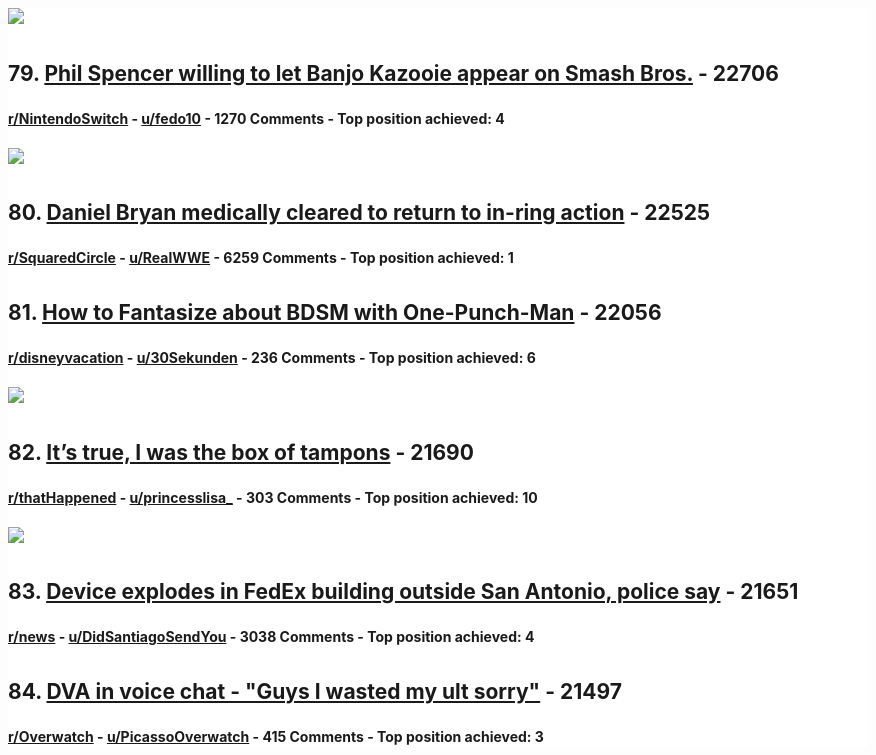 <a href="https://i.imgur.com/dlG3FBp.png"><img src="https://a.thumbs.redditmedia.com/xaILajzPUvLQXNgKn520OmX02jb0ktWjLVT7521aZu8.jpg"></img></a>

## 79. [Phil Spencer willing to let Banjo Kazooie appear on Smash Bros.](http://reddit.com/r/NintendoSwitch/comments/85usi7/phil_spencer_willing_to_let_banjo_kazooie_appear/) - 22706
#### [r/NintendoSwitch](http://reddit.com/r/NintendoSwitch) - [u/fedo10](http://reddit.com/u/fedo10) - 1270 Comments - Top position achieved: 4

<a href="https://twitter.com/XboxP3/status/976118125891485696"><img src="https://b.thumbs.redditmedia.com/PqiXGETQypo3qx84DO-gj_jTKY-72gRlTuV6wqVJboM.jpg"></img></a>

## 80. [Daniel Bryan medically cleared to return to in-ring action](http://reddit.com/r/SquaredCircle/comments/85vdq9/daniel_bryan_medically_cleared_to_return_to/) - 22525
#### [r/SquaredCircle](http://reddit.com/r/SquaredCircle) - [u/RealWWE](http://reddit.com/u/RealWWE) - 6259 Comments - Top position achieved: 1

## 81. [How to Fantasize about BDSM with One-Punch-Man](http://reddit.com/r/disneyvacation/comments/85s84k/how_to_fantasize_about_bdsm_with_onepunchman/) - 22056
#### [r/disneyvacation](http://reddit.com/r/disneyvacation) - [u/30Sekunden](http://reddit.com/u/30Sekunden) - 236 Comments - Top position achieved: 6

<a href="https://i.redd.it/dend84ycuwm01.jpg"><img src="https://b.thumbs.redditmedia.com/nIZm_i9yB7e-uxyep9PQzGPFS5vNdB4ZxXzQJymU0hA.jpg"></img></a>

## 82. [It’s true, I was the box of tampons](http://reddit.com/r/thatHappened/comments/85om85/its_true_i_was_the_box_of_tampons/) - 21690
#### [r/thatHappened](http://reddit.com/r/thatHappened) - [u/princesslisa_](http://reddit.com/u/princesslisa_) - 303 Comments - Top position achieved: 10

<a href="https://i.redd.it/t1vh2zuudtm01.jpg"><img src="https://a.thumbs.redditmedia.com/ZSZUFQFNsPkG_-by0ydMAwaVz5SPeyjsUkaH8r_gen4.jpg"></img></a>

## 83. [Device explodes in FedEx building outside San Antonio, police say](http://reddit.com/r/news/comments/85rigw/device_explodes_in_fedex_building_outside_san/) - 21651
#### [r/news](http://reddit.com/r/news) - [u/DidSantiagoSendYou](http://reddit.com/u/DidSantiagoSendYou) - 3038 Comments - Top position achieved: 4

## 84. [DVA in voice chat - "Guys I wasted my ult sorry"](http://reddit.com/r/Overwatch/comments/85tuyj/dva_in_voice_chat_guys_i_wasted_my_ult_sorry/) - 21497
#### [r/Overwatch](http://reddit.com/r/Overwatch) - [u/PicassoOverwatch](http://reddit.com/u/PicassoOverwatch) - 415 Comments - Top position achieved: 3
